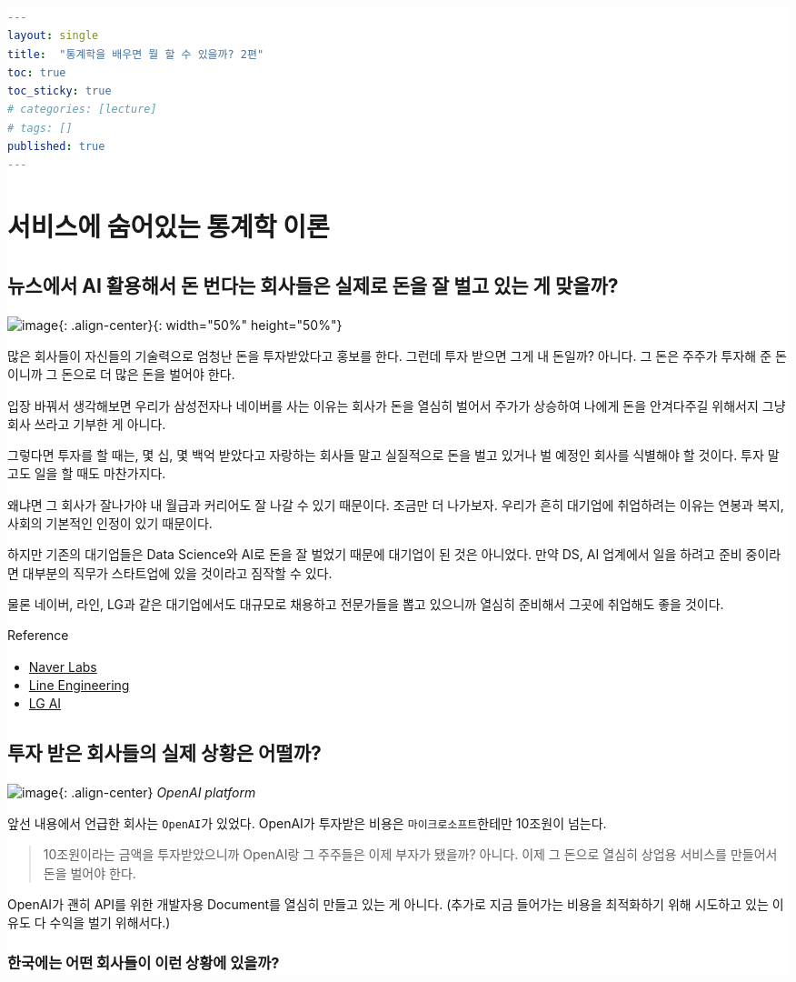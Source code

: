 ```yaml
---
layout: single
title:  "통계학을 배우면 뭘 할 수 있을까? 2편"
toc: true
toc_sticky: true
# categories: [lecture]
# tags: []
published: true
---
```



# 서비스에 숨어있는 통계학 이론

## 뉴스에서 AI 활용해서 돈 번다는 회사들은 실제로 돈을 잘 벌고 있는 게 맞을까?

![image](https://github.com/StatPage/blog-images/assets/61931924/05af8070-6d99-43a8-a60e-06ebdad6e341){: .align-center}{: width="50%" height="50%"}

많은 회사들이 자신들의 기술력으로 엄청난 돈을 투자받았다고 홍보를 한다. 그런데 투자 받으면 그게 내 돈일까? 아니다. 그 돈은 주주가 투자해 준 돈이니까 그 돈으로 더 많은 돈을 벌어야 한다.

입장 바꿔서 생각해보면 우리가 삼성전자나 네이버를 사는 이유는 회사가 돈을 열심히 벌어서 주가가 상승하여 나에게 돈을 안겨다주길 위해서지 그냥 회사 쓰라고 기부한 게 아니다.

그렇다면 투자를 할 때는, 몇 십, 몇 백억 받았다고 자랑하는 회사들 말고 실질적으로 돈을 벌고 있거나 벌 예정인 회사를 식별해야 할 것이다. 투자 말고도 일을 할 때도 마찬가지다.

왜냐면 그 회사가 잘나가야 내 월급과 커리어도 잘 나갈 수 있기 때문이다. 조금만 더 나가보자. 우리가 흔히 대기업에 취업하려는 이유는 연봉과 복지, 사회의 기본적인 인정이 있기 때문이다.

하지만 기존의 대기업들은 Data Science와 AI로 돈을 잘 벌었기 때문에 대기업이 된 것은 아니었다. 만약 DS, AI 업계에서 일을 하려고 준비 중이라면 대부분의 직무가 스타트업에 있을 것이라고 짐작할 수 있다. 

물론 네이버, 라인, LG과 같은 대기업에서도 대규모로 채용하고 전문가들을 뽑고 있으니까 열심히 준비해서 그곳에 취업해도 좋을 것이다.

Reference
- [Naver Labs](https://www.naverlabs.com)
- [Line Engineering](https://engineering.linecorp.com/ko/blog/line-ai-2020/)
- [LG AI](https://www.lgresearch.ai/)

## 투자 받은 회사들의 실제 상황은 어떨까?

![image](https://github.com/StatPage/blog-images/assets/61931924/6a11dfaf-5c73-4ce8-abee-4972d697ff78){: .align-center}
*OpenAI platform*

앞선 내용에서 언급한 회사는 `OpenAI`가 있었다. OpenAI가 투자받은 비용은 `마이크로소프트`한테만 10조원이 넘는다. 

> 10조원이라는 금액을 투자받았으니까 OpenAI랑 그 주주들은 이제 부자가 됐을까? 아니다. 이제 그 돈으로 열심히 상업용 서비스를 만들어서 돈을 벌어야 한다. 

OpenAI가 괜히 API를 위한 개발자용 Document를 열심히 만들고 있는 게 아니다. 
(추가로 지금 들어가는 비용을 최적화하기 위해 시도하고 있는 이유도 다 수익을 벌기 위해서다.)

### 한국에는 어떤 회사들이 이런 상황에 있을까?
